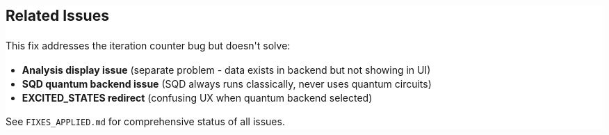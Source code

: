 ## Related Issues

This fix addresses the iteration counter bug but doesn't solve:
- **Analysis display issue** (separate problem - data exists in backend but not showing in UI)
- **SQD quantum backend issue** (SQD always runs classically, never uses quantum circuits)
- **EXCITED_STATES redirect** (confusing UX when quantum backend selected)

See `FIXES_APPLIED.md` for comprehensive status of all issues.
